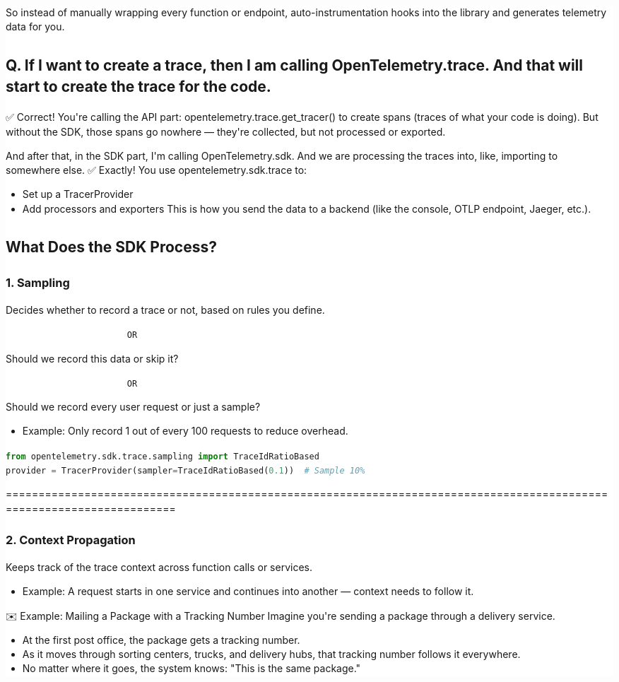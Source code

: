 So instead of manually wrapping every function or endpoint, auto-instrumentation hooks into the library and generates telemetry data for you.




## Q. If I want to create a trace, then I am calling OpenTelemetry.trace. And that will start to create the trace for the code.

✅ Correct!
You're calling the API part: opentelemetry.trace.get_tracer() to create spans (traces of what your code is doing).
But without the SDK, those spans go nowhere — they're collected, but not processed or exported.

And after that, in the SDK part, I'm calling OpenTelemetry.sdk. And we are processing the traces into, like, importing to somewhere else. ✅ Exactly! You use opentelemetry.sdk.trace to:
* Set up a TracerProvider
* Add processors and exporters This is how you send the data to a backend (like the console, OTLP endpoint, Jaeger, etc.).



## What Does the SDK Process?

### 1. Sampling

Decides whether to record a trace or not, based on rules you define.
	
							OR	

Should we record this data or skip it?

							OR	

Should we record every user request or just a sample?

* Example: Only record 1 out of every 100 requests to reduce overhead.


```python
from opentelemetry.sdk.trace.sampling import TraceIdRatioBased
provider = TracerProvider(sampler=TraceIdRatioBased(0.1))  # Sample 10%
```


======================================================================================================================

### 2. Context Propagation

Keeps track of the trace context across function calls  or services.
* Example: A request starts in one service and continues into another — context needs to follow it.


✉️ Example: Mailing a Package with a Tracking Number
Imagine you're sending a package through a delivery service.
* At the first post office, the package gets a tracking number.
* As it moves through sorting centers, trucks, and delivery hubs, that tracking number follows it everywhere.
* No matter where it goes, the system knows: "This is the same package."
